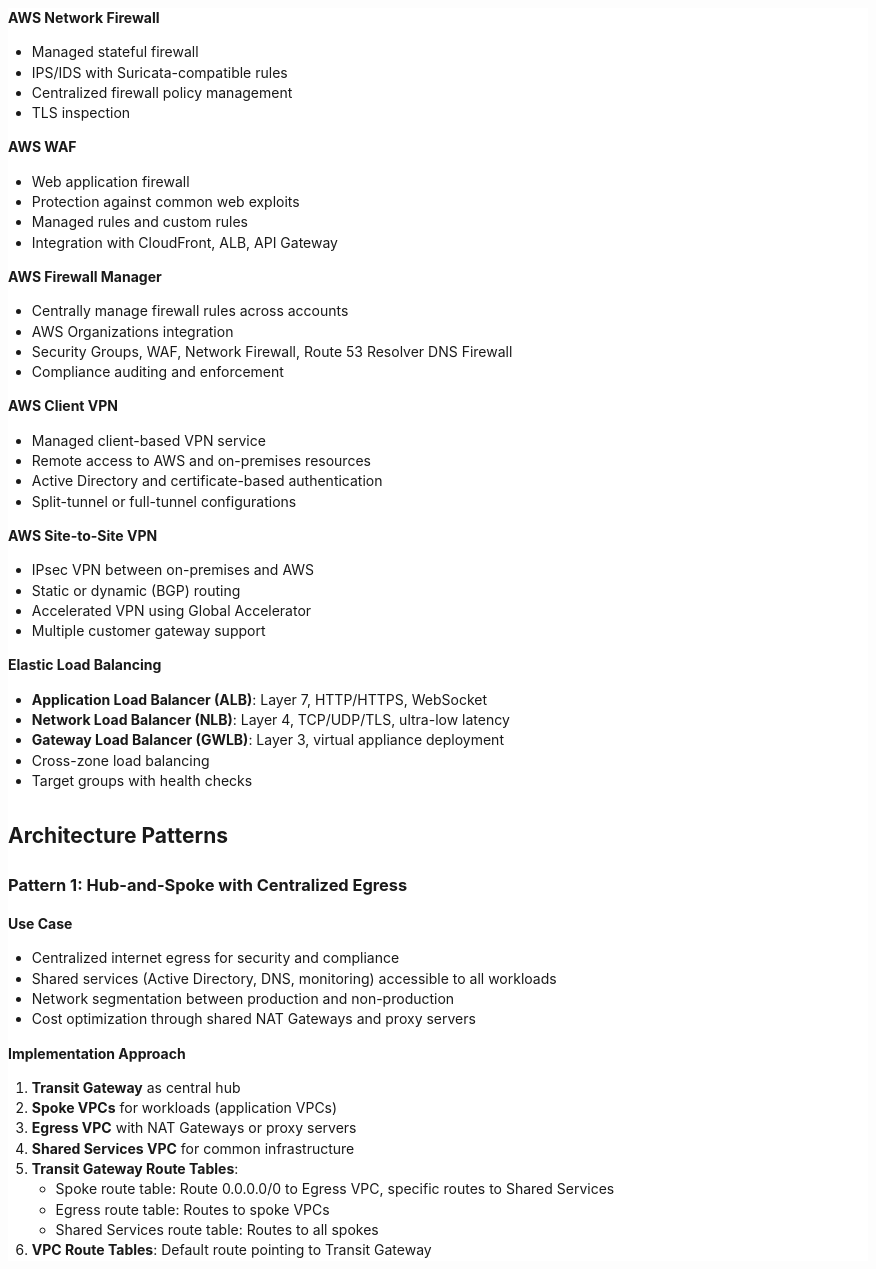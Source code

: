 **AWS Network Firewall**
- Managed stateful firewall
- IPS/IDS with Suricata-compatible rules
- Centralized firewall policy management
- TLS inspection

**AWS WAF**
- Web application firewall
- Protection against common web exploits
- Managed rules and custom rules
- Integration with CloudFront, ALB, API Gateway

**AWS Firewall Manager**
- Centrally manage firewall rules across accounts
- AWS Organizations integration
- Security Groups, WAF, Network Firewall, Route 53 Resolver DNS Firewall
- Compliance auditing and enforcement

**AWS Client VPN**
- Managed client-based VPN service
- Remote access to AWS and on-premises resources
- Active Directory and certificate-based authentication
- Split-tunnel or full-tunnel configurations

**AWS Site-to-Site VPN**
- IPsec VPN between on-premises and AWS
- Static or dynamic (BGP) routing
- Accelerated VPN using Global Accelerator
- Multiple customer gateway support

**Elastic Load Balancing**
- **Application Load Balancer (ALB)**: Layer 7, HTTP/HTTPS, WebSocket
- **Network Load Balancer (NLB)**: Layer 4, TCP/UDP/TLS, ultra-low latency
- **Gateway Load Balancer (GWLB)**: Layer 3, virtual appliance deployment
- Cross-zone load balancing
- Target groups with health checks

## Architecture Patterns

### Pattern 1: Hub-and-Spoke with Centralized Egress

**Use Case**
- Centralized internet egress for security and compliance
- Shared services (Active Directory, DNS, monitoring) accessible to all workloads
- Network segmentation between production and non-production
- Cost optimization through shared NAT Gateways and proxy servers

**Implementation Approach**
1. **Transit Gateway** as central hub
2. **Spoke VPCs** for workloads (application VPCs)
3. **Egress VPC** with NAT Gateways or proxy servers
4. **Shared Services VPC** for common infrastructure
5. **Transit Gateway Route Tables**:
   - Spoke route table: Route 0.0.0.0/0 to Egress VPC, specific routes to Shared Services
   - Egress route table: Routes to spoke VPCs
   - Shared Services route table: Routes to all spokes
6. **VPC Route Tables**: Default route pointing to Transit Gateway
